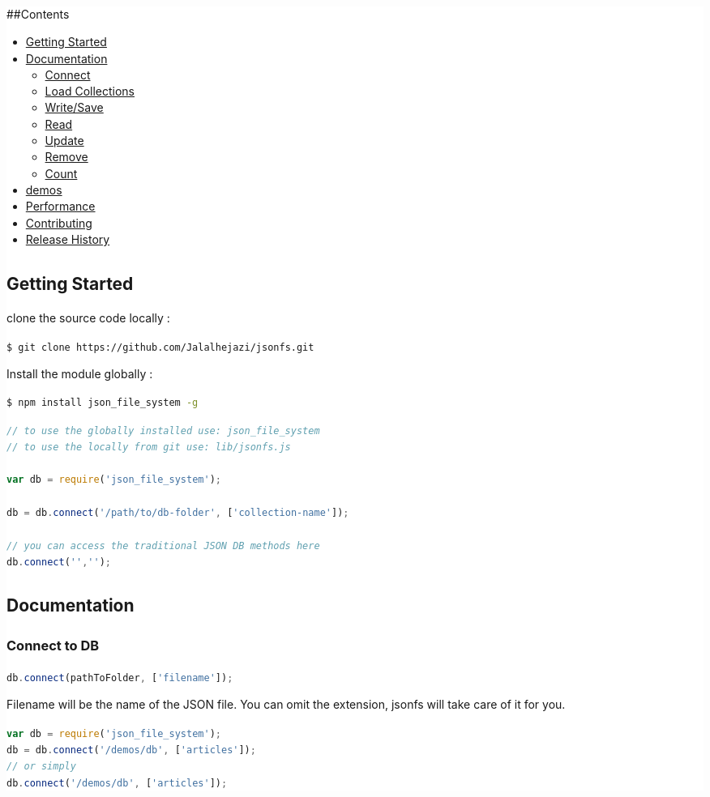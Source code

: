 
##Contents

* [Getting Started](#getting-started)
* [Documentation](#documentation)
  * [Connect](#connect-to-db)
  * [Load Collections](#load-collections)
  * [Write/Save](#writesave-to-collection)
  * [Read](#read-from-collection)
  * [Update](#update-collection)
  * [Remove](#remove-collection)
  * [Count](#count)
* [demos](#demos)
* [Performance](#performance)
* [Contributing](#contributing)
* [Release History](#release-history)

## Getting Started
clone the source code locally :
```bash
$ git clone https://github.com/Jalalhejazi/jsonfs.git
```

Install the module globally :

```bash
$ npm install json_file_system -g
```

```js
// to use the globally installed use: json_file_system
// to use the locally from git use: lib/jsonfs.js

var db = require('json_file_system');

db = db.connect('/path/to/db-folder', ['collection-name']);

// you can access the traditional JSON DB methods here
db.connect('','');

```

## Documentation
### Connect to DB
```js
db.connect(pathToFolder, ['filename']);
```
Filename will be the name of the JSON file. You can omit the extension, jsonfs will take care of it for you.

```js
var db = require('json_file_system');
db = db.connect('/demos/db', ['articles']);
// or simply
db.connect('/demos/db', ['articles']);
```
